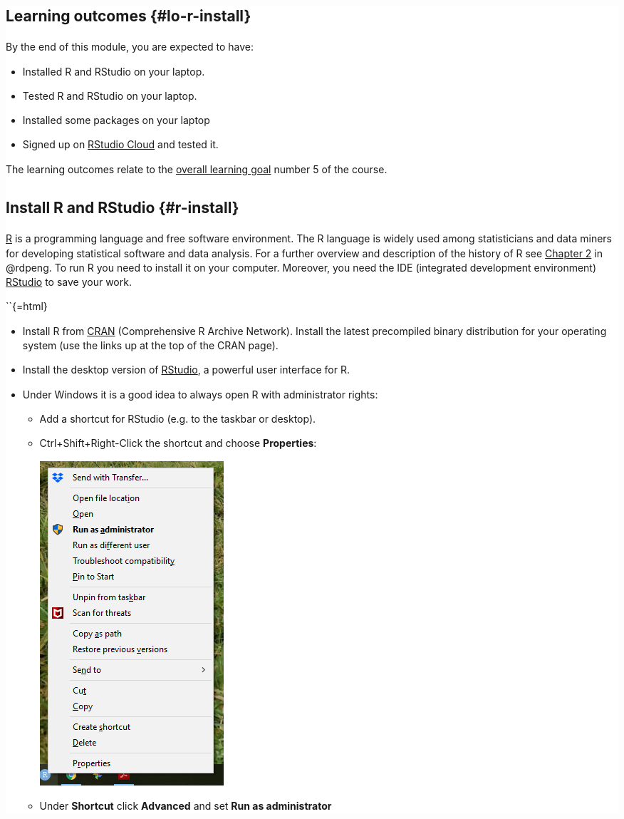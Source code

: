 
## Learning outcomes {#lo-r-install}

By the end of this module, you are expected to have:

* Installed R and RStudio on your laptop.
* Tested R and RStudio on your laptop. 
* Installed some packages on your laptop

* Signed up on [RStudio Cloud][rstudio-cloud] and tested it. 

The learning outcomes relate to the [overall learning goal](#lg-course) number 5 of the course.



## Install R and RStudio {#r-install}



[R] is a programming language and free software environment. The R language is widely used among statisticians and data miners for developing statistical software and data analysis. For a further overview and description of the history of R see [Chapter 2](https://bookdown.org/rdpeng/rprogdatascience/history-and-overview-of-r.html) in @rdpeng. To run R you need to install it on your computer. Moreover, you need the IDE (integrated development environment) [RStudio] to save your work.

<div class = "boxTask">
`<i class="fa-pull-right fa-5x iconStyle1 fas fa-tasks"></i>`{=html}  

* Install R from [CRAN][cran] (Comprehensive R Archive Network). Install the latest precompiled binary distribution for your operating system (use the links up at the top of the CRAN page).
* Install the desktop version of [RStudio][rstudio-download], a powerful user interface for R. 

* Under Windows it is a good idea to always open R with administrator rights: 
   - Add a shortcut for RStudio (e.g. to the taskbar or desktop).
   - Ctrl+Shift+Right-Click the shortcut and choose **Properties**:
     
     ![Choose Properties](img/win_admin1.png)
   - Under **Shortcut** click **Advanced** and set **Run as administrator** 
     

[BSS]: https://bss.au.dk/en/
[course-help]: https://github.com/bss-osca/tfa/issues
[cran]: https://cloud.r-project.org
[cheatsheet-readr]: https://rawgit.com/rstudio/cheatsheets/master/data-import.pdf
[course-welcome-to-the-tidyverse]: https://github.com/rstudio-education/welcome-to-the-tidyverse
[DataCamp]: https://www.datacamp.com/
[datacamp-signup]: https://www.datacamp.com/groups/shared_links/cbaee6c73e7d78549a9e32a900793b2d5491ace1824efc1760a6729735948215
[datacamp-r-intro]: https://learn.datacamp.com/courses/free-introduction-to-r
[datacamp-r-rmarkdown]: https://campus.datacamp.com/courses/reporting-with-rmarkdown
[datacamp-r-communicating]: https://learn.datacamp.com/courses/communicating-with-data-in-the-tidyverse
[datacamp-r-communicating-chap3]: https://campus.datacamp.com/courses/communicating-with-data-in-the-tidyverse/introduction-to-rmarkdown
[datacamp-r-communicating-chap4]: https://campus.datacamp.com/courses/communicating-with-data-in-the-tidyverse/customizing-your-rmarkdown-report
[datacamp-r-intermediate]: https://learn.datacamp.com/courses/intermediate-r
[datacamp-r-intermediate-chap1]: https://campus.datacamp.com/courses/intermediate-r/chapter-1-conditionals-and-control-flow
[datacamp-r-intermediate-chap2]: https://campus.datacamp.com/courses/intermediate-r/chapter-2-loops
[datacamp-r-intermediate-chap3]: https://campus.datacamp.com/courses/intermediate-r/chapter-3-functions
[datacamp-r-intermediate-chap4]: https://campus.datacamp.com/courses/intermediate-r/chapter-4-the-apply-family
[datacamp-r-functions]: https://learn.datacamp.com/courses/introduction-to-writing-functions-in-r
[datacamp-r-tidyverse]: https://learn.datacamp.com/courses/introduction-to-the-tidyverse
[datacamp-r-strings]: https://learn.datacamp.com/courses/string-manipulation-with-stringr-in-r
[datacamp-r-dplyr]: https://learn.datacamp.com/courses/data-manipulation-with-dplyr
[datacamp-r-dplyr-bakeoff]: https://learn.datacamp.com/courses/working-with-data-in-the-tidyverse
[datacamp-r-ggplot2-intro]: https://learn.datacamp.com/courses/introduction-to-data-visualization-with-ggplot2
[datacamp-r-ggplot2-intermediate]: https://learn.datacamp.com/courses/intermediate-data-visualization-with-ggplot2
[dplyr-cran]: https://CRAN.R-project.org/package=dplyr
[debug-in-r]: https://rstats.wtf/debugging-r-code.html
[excel-vs-r]: https://www.jessesadler.com/post/excel-vs-r/
[google-form]: https://forms.gle/s39GeDGV9AzAXUo18
[google-grupper]: https://docs.google.com/spreadsheets/d/1DHxthd5AQywAU4Crb3hM9rnog2GqGQYZ2o175SQgn_0/edit?usp=sharing
[GitHub]: https://github.com/
[git-install]: https://git-scm.com/downloads
[github-actions]: https://github.com/features/actions
[github-pages]: https://pages.github.com/
[happy-git]: https://happygitwithr.com
[hg-install-git]: https://happygitwithr.com/install-git.html
[hg-why]: https://happygitwithr.com/big-picture.html#big-picture
[hg-github-reg]: https://happygitwithr.com/github-acct.html#github-acct
[hg-git-install]: https://happygitwithr.com/install-git.html#install-git
[hg-exist-github-first]: https://happygitwithr.com/existing-github-first.html
[hg-exist-github-last]: https://happygitwithr.com/existing-github-last.html
[hg-credential-helper]: https://happygitwithr.com/credential-caching.html
[hypothes.is]: https://web.hypothes.is/
[osca-programme]: https://kandidat.au.dk/en/operationsandsupplychainanalytics/
[Peergrade]: https://peergrade.io
[peergrade-signup]: https://app.peergrade.io/join
[point-and-click]: https://en.wikipedia.org/wiki/Point_and_click
[pkg-bookdown]: https://bookdown.org/yihui/bookdown/
[pkg-openxlsx]: https://ycphs.github.io/openxlsx/index.html
[pkg-ropensci-writexl]: https://docs.ropensci.org/writexl/
[pkg-jsonlite]: https://cran.r-project.org/web/packages/jsonlite/index.html
[R]: https://www.r-project.org
[RStudio]: https://rstudio.com
[rstudio-cloud]: https://rstudio.cloud/spaces/176810/join?access_code=LSGnG2EXTuzSyeYaNXJE77vP33DZUoeMbC0xhfCz
[r-cloud-mod12]: https://rstudio.cloud/spaces/176810/project/2963819
[r-cloud-mod13]: https://rstudio.cloud/spaces/176810/project/3020139
[r-cloud-mod14]: https://rstudio.cloud/spaces/176810/project/3020322
[r-cloud-mod15]: https://rstudio.cloud/spaces/176810/project/3020509
[r-cloud-mod16]: https://rstudio.cloud/spaces/176810/project/3026754
[r-cloud-mod17]: https://rstudio.cloud/spaces/176810/project/3034015
[r-cloud-mod18]: https://rstudio.cloud/spaces/176810/project/3130795
[r-cloud-mod19]: https://rstudio.cloud/spaces/176810/project/3266132
[rstudio-download]: https://rstudio.com/products/rstudio/download/#download
[rstudio-customizing]: https://support.rstudio.com/hc/en-us/articles/200549016-Customizing-RStudio
[rstudio-key-shortcuts]: https://support.rstudio.com/hc/en-us/articles/200711853-Keyboard-Shortcuts
[rstudio-workbench]: https://www.rstudio.com/wp-content/uploads/2014/04/rstudio-workbench.png
[r-markdown]: https://rmarkdown.rstudio.com/
[ropensci-writexl]: https://docs.ropensci.org/writexl/
[r4ds-pipes]: https://r4ds.had.co.nz/pipes.html
[r4ds-factors]: https://r4ds.had.co.nz/factors.html
[r4ds-strings]: https://r4ds.had.co.nz/strings.html
[r4ds-iteration]: https://r4ds.had.co.nz/iteration.html
[stat-545]: https://stat545.com
[stat-545-functions-part1]: https://stat545.com/functions-part1.html
[stat-545-functions-part2]: https://stat545.com/functions-part2.html
[stat-545-functions-part3]: https://stat545.com/functions-part3.html
[slides-welcome]: https://bss-osca.github.io/tfa/slides/00-tfa_welcome.html
[slides-m1-3]: https://bss-osca.github.io/tfa/slides/01-welcome_r_part.html
[slides-m4-5]: https://bss-osca.github.io/tfa/slides/02-programming.html
[slides-m6-8]: https://bss-osca.github.io/tfa/slides/03-transform.html
[slides-m9]: https://bss-osca.github.io/tfa/slides/04-plot.html
[slides-m83]: https://bss-osca.github.io/tfa/slides/05-joins.html
[tidyverse-main-page]: https://www.tidyverse.org
[tidyverse-packages]: https://www.tidyverse.org/packages/
[tidyverse-core]: https://www.tidyverse.org/packages/#core-tidyverse
[tidyverse-ggplot2]: https://ggplot2.tidyverse.org/
[tidyverse-dplyr]: https://dplyr.tidyverse.org/
[tidyverse-tidyr]: https://tidyr.tidyverse.org/
[tidyverse-readr]: https://readr.tidyverse.org/
[tidyverse-purrr]: https://purrr.tidyverse.org/
[tidyverse-tibble]: https://tibble.tidyverse.org/
[tidyverse-stringr]: https://stringr.tidyverse.org/
[tidyverse-forcats]: https://forcats.tidyverse.org/
[tidyverse-readxl]: https://readxl.tidyverse.org
[tidyverse-googlesheets4]: https://googlesheets4.tidyverse.org/index.html
[tutorial-markdown]: https://commonmark.org/help/tutorial/
[Udemy]: https://www.udemy.com/
[vba-yt-course1]: https://www.youtube.com/playlist?list=PLpOAvcoMay5S_hb2D7iKznLqJ8QG_pde0
[vba-course1-hello]: https://youtu.be/f42OniDWaIo
[vba-yt-course2]: https://www.youtube.com/playlist?list=PL3A6U40JUYCi4njVx59-vaUxYkG0yRO4m
[vba-course2-devel-tab]: https://youtu.be/awEOUaw9q58
[vba-course2-devel-editor]: https://youtu.be/awEOUaw9q58
[vba-course2-devel-project]: https://youtu.be/fp6PTbU7bXo
[vba-course2-devel-properties]: https://youtu.be/ks2QYKAd9Xw
[vba-course2-devel-hello]: https://youtu.be/EQ6tDWBc8G4
[video-install]: https://vimeo.com/415501284
[video-rstudio-intro]: https://vimeo.com/416391353
[video-packages]: https://vimeo.com/416743698
[video-projects]: https://vimeo.com/319318233
[video-r-intro-p1]: https://www.youtube.com/watch?v=vGY5i_J2c-c
[video-r-intro-p2]: https://www.youtube.com/watch?v=w8_XdYI3reU
[video-r-intro-p3]: https://www.youtube.com/watch?v=NuY6jY4qE7I
[video-subsetting]: https://www.youtube.com/watch?v=hWbgqzsQJF0&list=PLjTlxb-wKvXPqyY3FZDO8GqIaWuEDy-Od&index=10&t=0s
[video-datatypes]: https://www.youtube.com/watch?v=5AQM-yUX9zg&list=PLjTlxb-wKvXPqyY3FZDO8GqIaWuEDy-Od&index=10
[video-control-structures]: https://www.youtube.com/watch?v=s_h9ruNwI_0
[video-conditional-loops]: https://www.youtube.com/watch?v=2evtsnPaoDg
[video-functions]: https://www.youtube.com/watch?v=ffPeac3BigM
[video-tibble-vs-df]: https://www.youtube.com/watch?v=EBk6PnvE1R4
[video-dplyr]: https://www.youtube.com/watch?v=aywFompr1F4
[wiki-snake-case]: https://en.wikipedia.org/wiki/Snake_case
[wiki-camel-case]: https://en.wikipedia.org/wiki/Camel_case
[wiki-interpreted]: https://en.wikipedia.org/wiki/Interpreted_language
[wiki-literate-programming]: https://en.wikipedia.org/wiki/Literate_programming
[wiki-csv]: https://en.wikipedia.org/wiki/Comma-separated_values
[wiki-json]: https://en.wikipedia.org/wiki/JSON